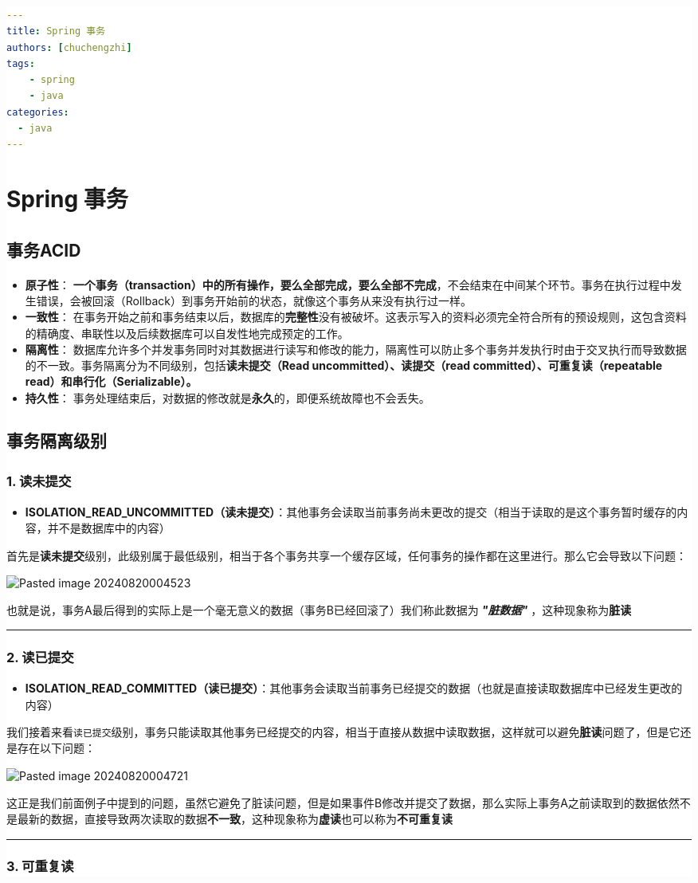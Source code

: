 ```yaml
---
title: Spring 事务
authors: [chuchengzhi]
tags: 
    - spring
    - java
categories:
  - java
---
```


# Spring 事务

## 事务ACID

- **原子性**： **一个事务（transaction）中的所有操作，要么全部完成，要么全部不完成**，不会结束在中间某个环节。事务在执行过程中发生错误，会被回滚（Rollback）到事务开始前的状态，就像这个事务从来没有执行过一样。
- **一致性**： 在事务开始之前和事务结束以后，数据库的**完整性**没有被破坏。这表示写入的资料必须完全符合所有的预设规则，这包含资料的精确度、串联性以及后续数据库可以自发性地完成预定的工作。
- **隔离性**： 数据库允许多个并发事务同时对其数据进行读写和修改的能力，隔离性可以防止多个事务并发执行时由于交叉执行而导致数据的不一致。事务隔离分为不同级别，包括**读未提交（Read uncommitted）、读提交（read committed）、可重复读（repeatable read）和串行化（Serializable）。**
- **持久性**： 事务处理结束后，对数据的修改就是**永久**的，即便系统故障也不会丢失。

## 事务隔离级别

### **1. 读未提交**

- **ISOLATION_READ_UNCOMMITTED（读未提交）**：其他事务会读取当前事务尚未更改的提交（相当于读取的是这个事务暂时缓存的内容，并不是数据库中的内容）

首先是**读未提交**级别，此级别属于最低级别，相当于各个事务共享一个缓存区域，任何事务的操作都在这里进行。那么它会导致以下问题：

![Pasted image 20240820004523](https://initchu.oss-cn-hangzhou.aliyuncs.com/2024/12/28/pasted-image-20240820004523.png)

也就是说，事务A最后得到的实际上是一个毫无意义的数据（事务B已经回滚了）我们称此数据为 ***"脏数据"*** ，这种现象称为**脏读**

---

### **2. 读已提交**

- **ISOLATION_READ_COMMITTED（读已提交）**：其他事务会读取当前事务已经提交的数据（也就是直接读取数据库中已经发生更改的内容）

我们接着来看`读已提交`级别，事务只能读取其他事务已经提交的内容，相当于直接从数据中读取数据，这样就可以避免**脏读**问题了，但是它还是存在以下问题：

![Pasted image 20240820004721](https://initchu.oss-cn-hangzhou.aliyuncs.com/2024/12/28/pasted-image-20240820004721.png)

这正是我们前面例子中提到的问题，虽然它避免了脏读问题，但是如果事件B修改并提交了数据，那么实际上事务A之前读取到的数据依然不是最新的数据，直接导致两次读取的数据**不一致**，这种现象称为**虚读**也可以称为**不可重复读**

---

### **3. 可重复读**
